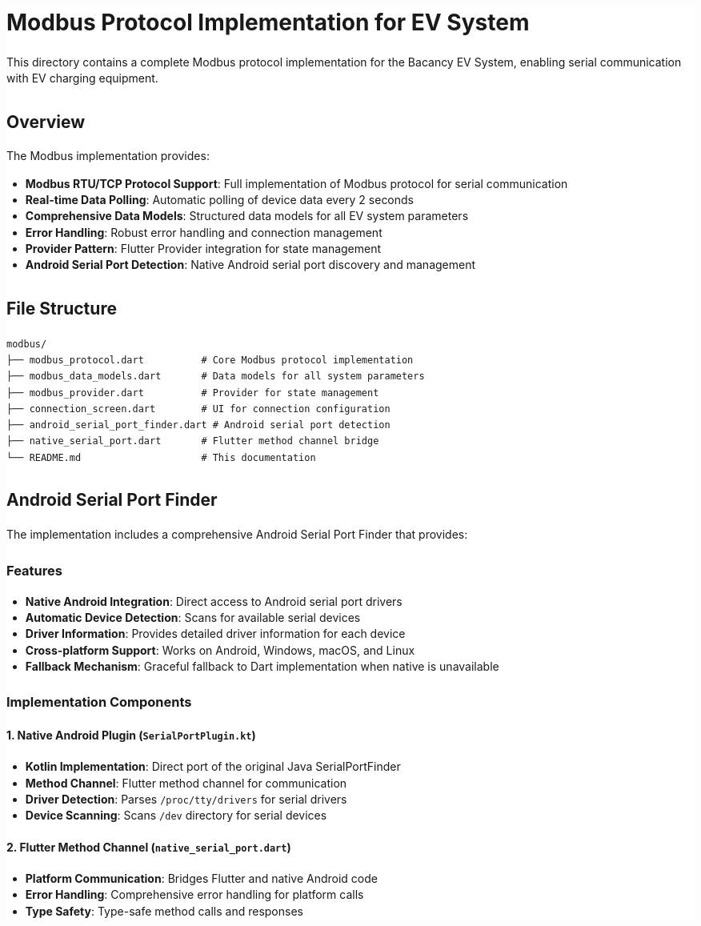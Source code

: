 # Modbus Protocol Implementation for EV System

This directory contains a complete Modbus protocol implementation for the Bacancy EV System, enabling serial communication with EV charging equipment.

## Overview

The Modbus implementation provides:
- **Modbus RTU/TCP Protocol Support**: Full implementation of Modbus protocol for serial communication
- **Real-time Data Polling**: Automatic polling of device data every 2 seconds
- **Comprehensive Data Models**: Structured data models for all EV system parameters
- **Error Handling**: Robust error handling and connection management
- **Provider Pattern**: Flutter Provider integration for state management
- **Android Serial Port Detection**: Native Android serial port discovery and management

## File Structure

```
modbus/
├── modbus_protocol.dart          # Core Modbus protocol implementation
├── modbus_data_models.dart       # Data models for all system parameters
├── modbus_provider.dart          # Provider for state management
├── connection_screen.dart        # UI for connection configuration
├── android_serial_port_finder.dart # Android serial port detection
├── native_serial_port.dart       # Flutter method channel bridge
└── README.md                     # This documentation
```

## Android Serial Port Finder

The implementation includes a comprehensive Android Serial Port Finder that provides:

### Features
- **Native Android Integration**: Direct access to Android serial port drivers
- **Automatic Device Detection**: Scans for available serial devices
- **Driver Information**: Provides detailed driver information for each device
- **Cross-platform Support**: Works on Android, Windows, macOS, and Linux
- **Fallback Mechanism**: Graceful fallback to Dart implementation when native is unavailable

### Implementation Components

#### 1. Native Android Plugin (`SerialPortPlugin.kt`)
- **Kotlin Implementation**: Direct port of the original Java SerialPortFinder
- **Method Channel**: Flutter method channel for communication
- **Driver Detection**: Parses `/proc/tty/drivers` for serial drivers
- **Device Scanning**: Scans `/dev` directory for serial devices

#### 2. Flutter Method Channel (`native_serial_port.dart`)
- **Platform Communication**: Bridges Flutter and native Android code
- **Error Handling**: Comprehensive error handling for platform calls
- **Type Safety**: Type-safe method calls and responses
